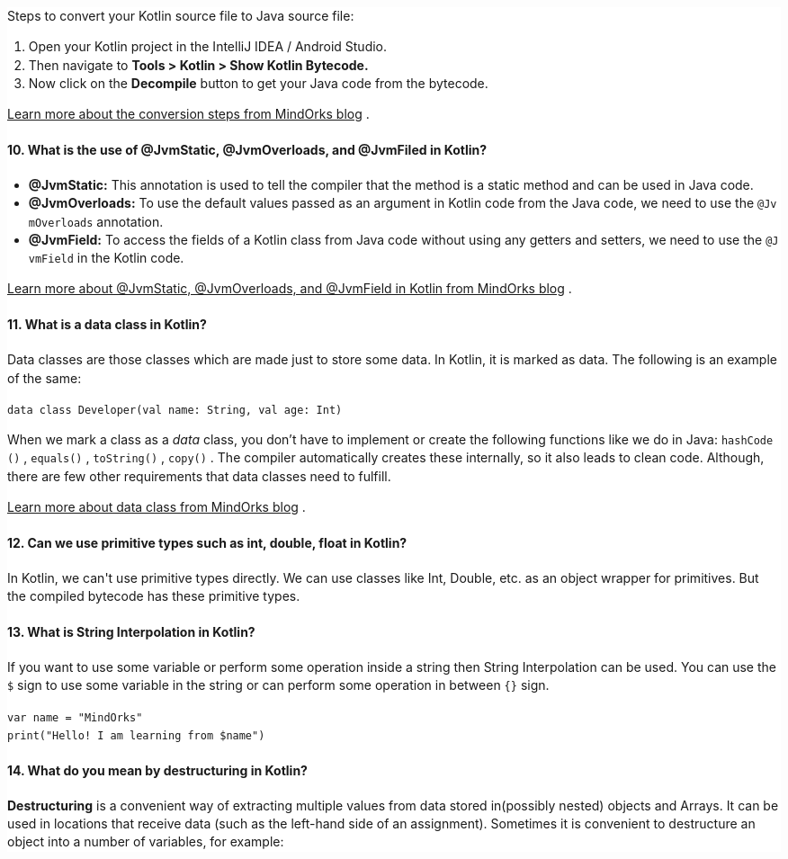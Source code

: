 Steps to convert your Kotlin source file to Java source file:

1.  Open your Kotlin project in the IntelliJ IDEA / Android Studio.
2.  Then navigate to **Tools > Kotlin > Show Kotlin Bytecode.**
3.  Now click on the **Decompile** button to get your Java code from the bytecode.

[Learn more about the conversion steps from MindOrks blog](https://blog.mindorks.com/how-to-convert-a-kotlin-source-file-to-a-java-source-file) .

#### 10\. What is the use of @JvmStatic, @JvmOverloads, and @JvmFiled in Kotlin?

*   **@JvmStatic:** This annotation is used to tell the compiler that the method is a static method and can be used in Java code.
*   **@JvmOverloads:** To use the default values passed as an argument in Kotlin code from the Java code, we need to use the `@JvmOverloads` annotation.
*   **@JvmField:** To access the fields of a Kotlin class from Java code without using any getters and setters, we need to use the `@JvmField` in the Kotlin code.

[Learn more about @JvmStatic, @JvmOverloads, and @JvmField in Kotlin from MindOrks blog](https://amitshekhar.me/blog/jvmstatic-annotation-in-kotlin) .

#### 11\. What is a data class in Kotlin?

Data classes are those classes which are made just to store some data. In Kotlin, it is marked as data. The following is an example of the same:

    data class Developer(val name: String, val age: Int)

When we mark a class as a _data_ class, you don’t have to implement or create the following functions like we do in Java: `hashCode()` , `equals()` , `toString()` , `copy()` . The compiler automatically creates these internally, so it also leads to clean code. Although, there are few other requirements that data classes need to fulfill.

[Learn more about data class from MindOrks blog](https://blog.mindorks.com/learn-kotlin-data-class) .

#### 12\. Can we use primitive types such as int, double, float in Kotlin?

In Kotlin, we can't use primitive types directly. We can use classes like Int, Double, etc. as an object wrapper for primitives. But the compiled bytecode has these primitive types.

#### 13\. What is String Interpolation in Kotlin?

If you want to use some variable or perform some operation inside a string then String Interpolation can be used. You can use the `$` sign to use some variable in the string or can perform some operation in between `{}` sign.

    var name = "MindOrks"
    print("Hello! I am learning from $name")

#### 14\. What do you mean by destructuring in Kotlin?

**Destructuring** is a convenient way of extracting multiple values from data stored in(possibly nested) objects and Arrays. It can be used in locations that receive data (such as the left-hand side of an assignment). Sometimes it is convenient to destructure an object into a number of variables, for example:

